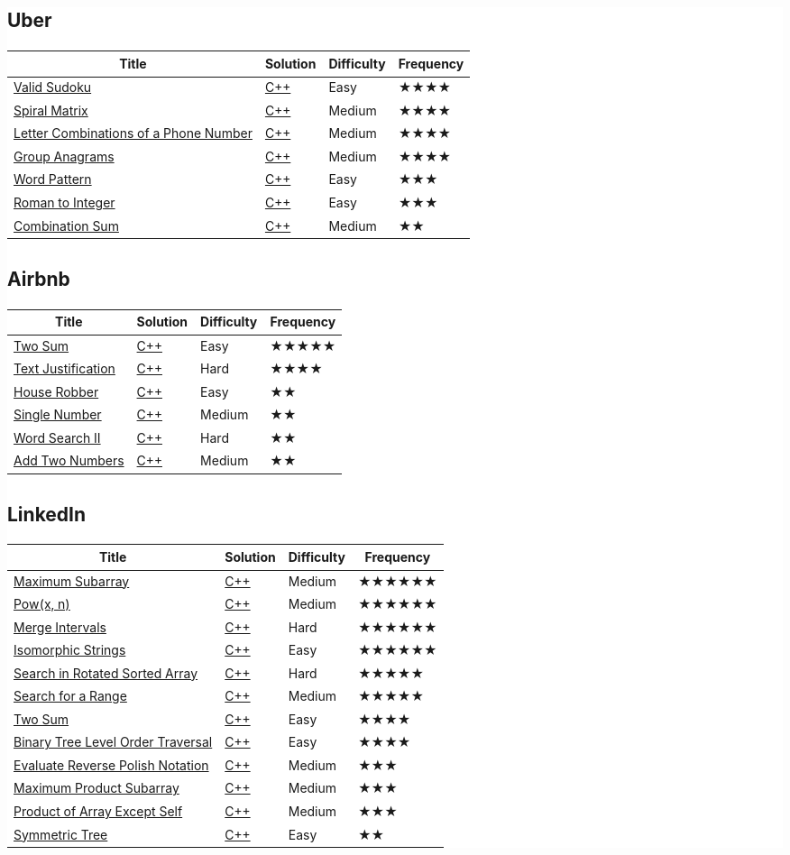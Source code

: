 ## Uber
| Title | Solution | Difficulty | Frequency |
| ----- | -------- | ---------- | --------- |
[Valid Sudoku](https://leetcode.com/problems/valid-sudoku/)| [C++](./Array/ValidSudokucpp)| Easy| ★★★★|
[Spiral Matrix](https://leetcode.com/problems/spiral-matrix/)| [C++](./Array/SpiralMatrixcpp)| Medium| ★★★★|
[Letter Combinations of a Phone Number](https://leetcode.com/problems/letter-combinations-of-a-phone-number/)| [C++](./DFS/LetterCombinationsPhoneNumbercpp)| Medium| ★★★★|
[Group Anagrams](https://leetcode.com/problems/anagrams/)| [C++](./String/GroupAnagramscpp)| Medium| ★★★★|
[Word Pattern](https://leetcode.com/problems/word-pattern/)| [C++](./String/WordPatterncpp)| Easy| ★★★|
[Roman to Integer](https://leetcode.com/problems/roman-to-integer/)| [C++](./Math/RomanToIntegercpp)| Easy| ★★★|
[Combination Sum](https://leetcode.com/problems/combination-sum/)| [C++](./DFS/CombinationSumcpp)| Medium| ★★|

## Airbnb
| Title | Solution | Difficulty | Frequency |
| ----- | -------- | ---------- | --------- |
[Two Sum](https://leetcode.com/problems/two-sum/)| [C++](./Array/TwoSumcpp)| Easy| ★★★★★|
[Text Justification](https://leetcode.com/problems/text-justification/)| [C++](./String/TextJustificationcpp)| Hard| ★★★★|
[House Robber](https://leetcode.com/problems/house-robber/)| [C++](./DP/HouseRobbercpp)| Easy| ★★|
[Single Number](https://leetcode.com/problems/single-number/)| [C++](./Math/SingleNumbercpp)| Medium| ★★|
[Word Search II](https://leetcode.com/problems/word-search-ii/)| [C++](./DFS/WordSearchIIcpp)| Hard| ★★|
[Add Two Numbers](https://leetcode.com/problems/add-two-numbers/)| [C++](./Math/AddTwoNumberscpp)| Medium| ★★|

## LinkedIn
| Title | Solution | Difficulty | Frequency |
| ----- | -------- | ---------- | --------- |
[Maximum Subarray](https://leetcode.com/problems/maximum-subarray/)| [C++](./DP/MaximumSubarraycpp)| Medium| ★★★★★★|
[Pow(x, n)](https://leetcode.com/problems/isomorphic-strings/)| [C++](./Math/Powcpp)| Medium| ★★★★★★|
[Merge Intervals](https://leetcode.com/problems/merge-intervals/)| [C++](./Sort/MergeIntervalscpp)| Hard| ★★★★★★|
[Isomorphic Strings](https://leetcode.com/problems/isomorphic-strings/)| [C++](./String/IsomorphicStringscpp)| Easy| ★★★★★★|
[Search in Rotated Sorted Array](https://leetcode.com/problems/search-in-rotated-sorted-array/)| [C++](./Search/SearchInRotatedSortedArraycpp)| Hard| ★★★★★|
[Search for a Range](https://leetcode.com/problems/find-first-and-last-position-of-element-in-sorted-array/)| [C++](./Search/SearchForARangecpp)| Medium| ★★★★★|
[Two Sum](https://leetcode.com/problems/two-sum/)| [C++](./Array/TwoSumcpp)| Easy| ★★★★|
[Binary Tree Level Order Traversal](https://leetcode.com/problems/binary-tree-level-order-traversal/)| [C++](./Tree/BinaryTreeLevelOrderTraversalcpp)| Easy| ★★★★|
[Evaluate Reverse Polish Notation](https://leetcode.com/problems/evaluate-reverse-polish-notation/)| [C++](./Stack/EvaluateReversePolishNotationcpp)| Medium| ★★★|
[Maximum Product Subarray](https://leetcode.com/problems/maximum-product-subarray/)| [C++](./DP/MaximumProductSubarraycpp)| Medium| ★★★|
[Product of Array Except Self](https://leetcode.com/problems/product-of-array-except-self/)| [C++](./Array/ProductExceptSelfcpp)| Medium| ★★★|
[Symmetric Tree](https://leetcode.com/problems/symmetric-tree/)| [C++](./Tree/SymmetricTreecpp)| Easy| ★★|
